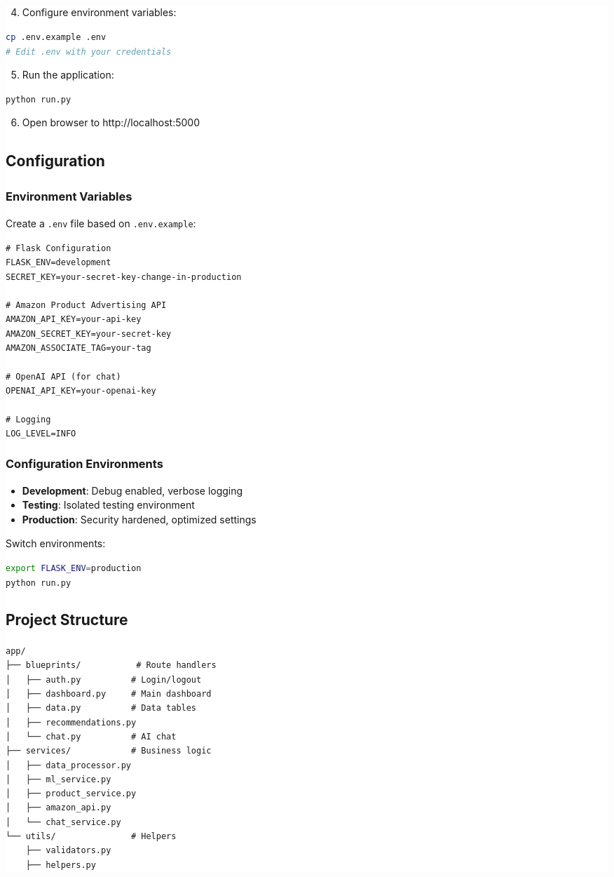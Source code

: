4. Configure environment variables:
```bash
cp .env.example .env
# Edit .env with your credentials
```

5. Run the application:
```bash
python run.py
```

6. Open browser to http://localhost:5000

## Configuration

### Environment Variables

Create a `.env` file based on `.env.example`:

```env
# Flask Configuration
FLASK_ENV=development
SECRET_KEY=your-secret-key-change-in-production

# Amazon Product Advertising API
AMAZON_API_KEY=your-api-key
AMAZON_SECRET_KEY=your-secret-key
AMAZON_ASSOCIATE_TAG=your-tag

# OpenAI API (for chat)
OPENAI_API_KEY=your-openai-key

# Logging
LOG_LEVEL=INFO
```

### Configuration Environments

- **Development**: Debug enabled, verbose logging
- **Testing**: Isolated testing environment
- **Production**: Security hardened, optimized settings

Switch environments:
```bash
export FLASK_ENV=production
python run.py
```

## Project Structure

```
app/
├── blueprints/           # Route handlers
│   ├── auth.py          # Login/logout
│   ├── dashboard.py     # Main dashboard
│   ├── data.py          # Data tables
│   ├── recommendations.py
│   └── chat.py          # AI chat
├── services/            # Business logic
│   ├── data_processor.py
│   ├── ml_service.py
│   ├── product_service.py
│   ├── amazon_api.py
│   └── chat_service.py
└── utils/               # Helpers
    ├── validators.py
    ├── helpers.py
```